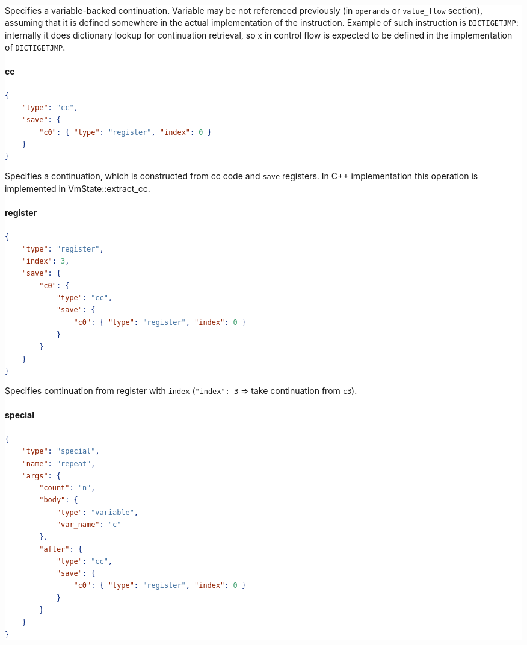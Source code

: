 Specifies a variable-backed continuation. Variable may be not referenced previously (in `operands` or `value_flow` section), assuming that it is defined somewhere in the actual implementation of the instruction. Example of such instruction is `DICTIGETJMP`: internally it does dictionary lookup for continuation retrieval, so `x` in control flow is expected to be defined in the implementation of `DICTIGETJMP`.

#### cc
```json
{
    "type": "cc",
    "save": {
        "c0": { "type": "register", "index": 0 }
    }
}
```
Specifies a continuation, which is constructed from cc code and `save` registers. In C++ implementation this operation is implemented in [VmState::extract_cc](https://github.com/ton-blockchain/ton/blob/17c3477f7191fe6e5db22b71631b5c7472046c2f/crypto/vm/vm.cpp#L356).

#### register
```json
{
    "type": "register",
    "index": 3,
    "save": {
        "c0": {
            "type": "cc",
            "save": {
                "c0": { "type": "register", "index": 0 }
            }
        }
    }
}
```
Specifies continuation from register with `index` (`"index": 3` => take continuation from `c3`).

#### special
```json
{
    "type": "special",
    "name": "repeat",
    "args": {
        "count": "n",
        "body": {
            "type": "variable",
            "var_name": "c"
        },
        "after": {
            "type": "cc",
            "save": {
                "c0": { "type": "register", "index": 0 }
            }
        }
    }
}
```
